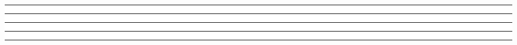

****

[](http://mp.weixin.qq.com/s?__biz=MzkxNzE5NzAwNA==&mid=2247494359&idx=1&sn=dae67c3d7fde9e06a21745441ce0e238&chksm=c146f374f6317a627c202e138a444850d414c78ad853c53140e0ad3b992b891118fe256aaf10&scene=21#wechat_redirect)



****

[](http://mp.weixin.qq.com/s?__biz=MzkxNzE5NzAwNA==&mid=2247493843&idx=1&sn=e5e607a2eb8457f0ed27a4c4024cd796&chksm=c146f170f6317866bd1045ba953e9209e084ebc3982ccbf960ac5ff25855348bf83959e8bf2a&scene=21#wechat_redirect)



****

[](http://mp.weixin.qq.com/s?__biz=MzkxNzE5NzAwNA==&mid=2247493843&idx=1&sn=e5e607a2eb8457f0ed27a4c4024cd796&chksm=c146f170f6317866bd1045ba953e9209e084ebc3982ccbf960ac5ff25855348bf83959e8bf2a&scene=21#wechat_redirect)



****

[](http://mp.weixin.qq.com/s?__biz=MzkxNzE5NzAwNA==&mid=2247493843&idx=1&sn=e5e607a2eb8457f0ed27a4c4024cd796&chksm=c146f170f6317866bd1045ba953e9209e084ebc3982ccbf960ac5ff25855348bf83959e8bf2a&scene=21#wechat_redirect)



****
